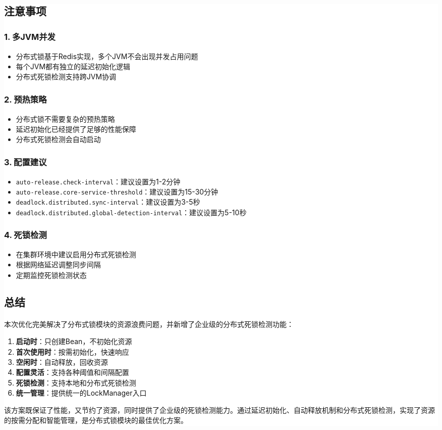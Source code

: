 ## 注意事项

### 1. 多JVM并发
- 分布式锁基于Redis实现，多个JVM不会出现并发占用问题
- 每个JVM都有独立的延迟初始化逻辑
- 分布式死锁检测支持跨JVM协调

### 2. 预热策略
- 分布式锁不需要复杂的预热策略
- 延迟初始化已经提供了足够的性能保障
- 分布式死锁检测会自动启动

### 3. 配置建议
- `auto-release.check-interval`：建议设置为1-2分钟
- `auto-release.core-service-threshold`：建议设置为15-30分钟
- `deadlock.distributed.sync-interval`：建议设置为3-5秒
- `deadlock.distributed.global-detection-interval`：建议设置为5-10秒

### 4. 死锁检测
- 在集群环境中建议启用分布式死锁检测
- 根据网络延迟调整同步间隔
- 定期监控死锁检测状态

## 总结

本次优化完美解决了分布式锁模块的资源浪费问题，并新增了企业级的分布式死锁检测功能：

1. **启动时**：只创建Bean，不初始化资源
2. **首次使用时**：按需初始化，快速响应
3. **空闲时**：自动释放，回收资源
4. **配置灵活**：支持各种阈值和间隔配置
5. **死锁检测**：支持本地和分布式死锁检测
6. **统一管理**：提供统一的LockManager入口

该方案既保证了性能，又节约了资源，同时提供了企业级的死锁检测能力。通过延迟初始化、自动释放机制和分布式死锁检测，实现了资源的按需分配和智能管理，是分布式锁模块的最佳优化方案。